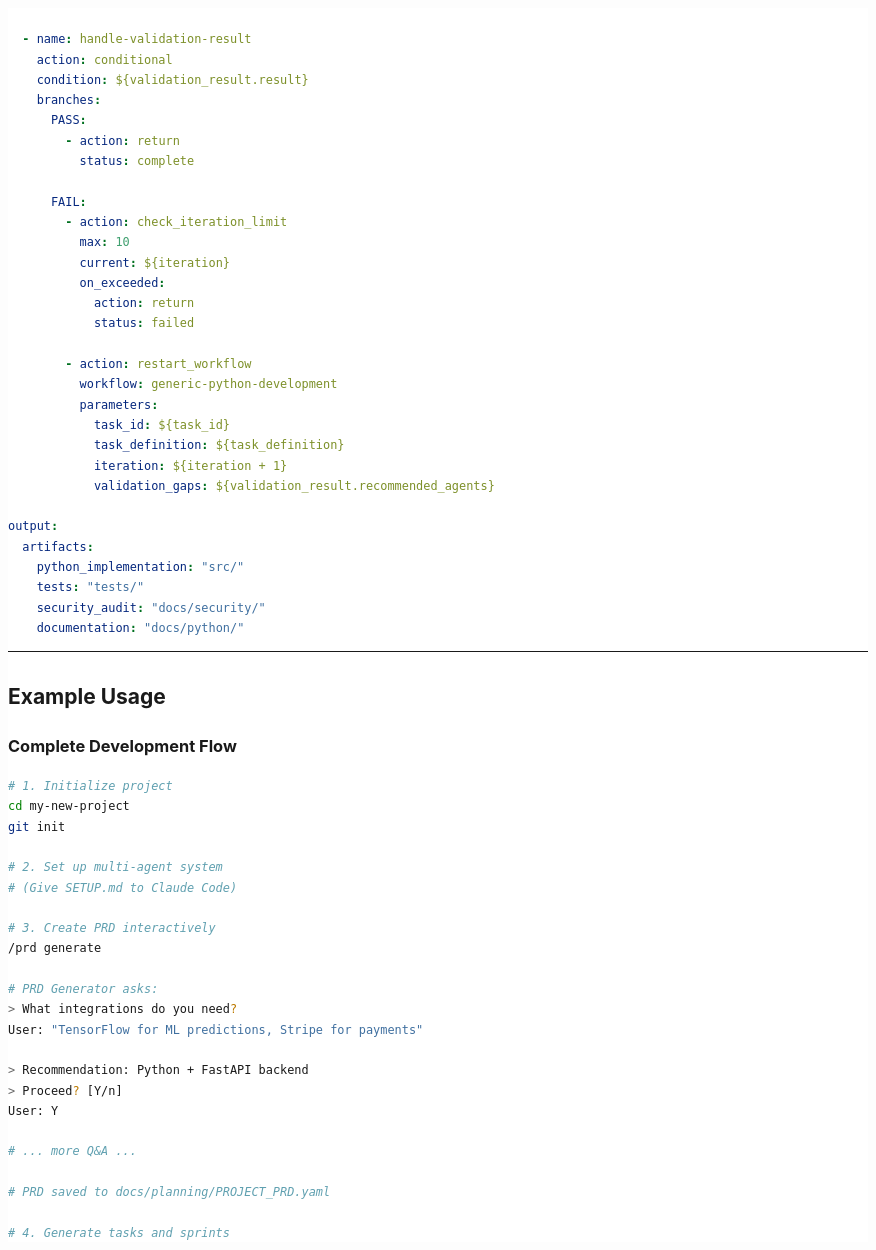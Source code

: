 ```yaml

  - name: handle-validation-result
    action: conditional
    condition: ${validation_result.result}
    branches:
      PASS:
        - action: return
          status: complete
      
      FAIL:
        - action: check_iteration_limit
          max: 10
          current: ${iteration}
          on_exceeded:
            action: return
            status: failed
        
        - action: restart_workflow
          workflow: generic-python-development
          parameters:
            task_id: ${task_id}
            task_definition: ${task_definition}
            iteration: ${iteration + 1}
            validation_gaps: ${validation_result.recommended_agents}

output:
  artifacts:
    python_implementation: "src/"
    tests: "tests/"
    security_audit: "docs/security/"
    documentation: "docs/python/"
```

---

## Example Usage

### Complete Development Flow

```bash
# 1. Initialize project
cd my-new-project
git init

# 2. Set up multi-agent system
# (Give SETUP.md to Claude Code)

# 3. Create PRD interactively
/prd generate

# PRD Generator asks:
> What integrations do you need?
User: "TensorFlow for ML predictions, Stripe for payments"

> Recommendation: Python + FastAPI backend
> Proceed? [Y/n]
User: Y

# ... more Q&A ...

# PRD saved to docs/planning/PROJECT_PRD.yaml

# 4. Generate tasks and sprints
```